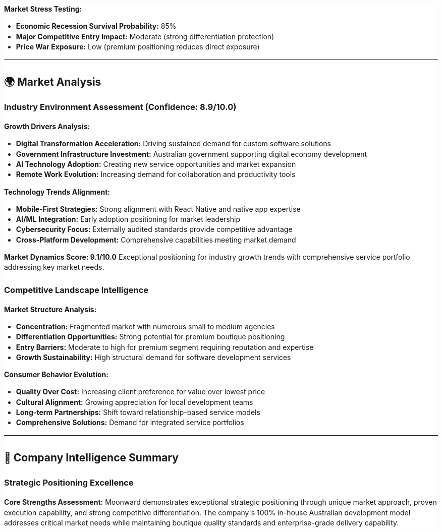 **Market Stress Testing:**
- **Economic Recession Survival Probability:** 85%
- **Major Competitive Entry Impact:** Moderate (strong differentiation protection)
- **Price War Exposure:** Low (premium positioning reduces direct exposure)

---

## 🌍 Market Analysis

### Industry Environment Assessment (Confidence: 8.9/10.0)

**Growth Drivers Analysis:**
- **Digital Transformation Acceleration:** Driving sustained demand for custom software solutions
- **Government Infrastructure Investment:** Australian government supporting digital economy development
- **AI Technology Adoption:** Creating new service opportunities and market expansion
- **Remote Work Evolution:** Increasing demand for collaboration and productivity tools

**Technology Trends Alignment:**
- **Mobile-First Strategies:** Strong alignment with React Native and native app expertise
- **AI/ML Integration:** Early adoption positioning for market leadership
- **Cybersecurity Focus:** Externally audited standards provide competitive advantage
- **Cross-Platform Development:** Comprehensive capabilities meeting market demand

**Market Dynamics Score: 9.1/10.0**
Exceptional positioning for industry growth trends with comprehensive service portfolio addressing key market needs.

### Competitive Landscape Intelligence

**Market Structure Analysis:**
- **Concentration:** Fragmented market with numerous small to medium agencies
- **Differentiation Opportunities:** Strong potential for premium boutique positioning
- **Entry Barriers:** Moderate to high for premium segment requiring reputation and expertise
- **Growth Sustainability:** High structural demand for software development services

**Consumer Behavior Evolution:**
- **Quality Over Cost:** Increasing client preference for value over lowest price
- **Cultural Alignment:** Growing appreciation for local development teams
- **Long-term Partnerships:** Shift toward relationship-based service models
- **Comprehensive Solutions:** Demand for integrated service portfolios

---

## 🚀 Company Intelligence Summary

### Strategic Positioning Excellence

**Core Strengths Assessment:**
Moonward demonstrates exceptional strategic positioning through unique market approach, proven execution capability, and strong competitive differentiation. The company's 100% in-house Australian development model addresses critical market needs while maintaining boutique quality standards and enterprise-grade delivery capability.
